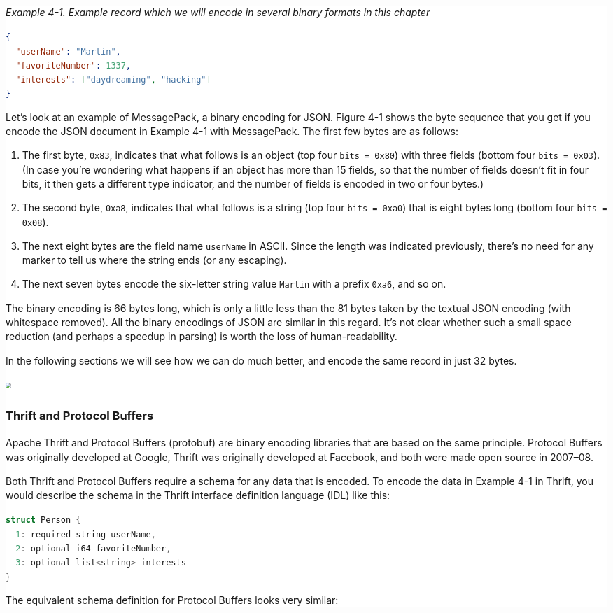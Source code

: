 *Example 4-1. Example record which we will encode in several binary formats in this chapter*

```json
{
  "userName": "Martin",
  "favoriteNumber": 1337,
  "interests": ["daydreaming", "hacking"]
}
```

Let’s look at an example of MessagePack, a binary encoding for JSON. Figure 4-1 shows the byte sequence that you get if you encode the JSON document in Example 4-1 with MessagePack. The first few bytes are as follows:

1.  The first byte, `0x83`, indicates that what follows is an object (top four `bits = 0x80`) with three fields (bottom four `bits = 0x03`). (In case you’re wondering what happens if an object has more than 15 fields, so that the number of fields doesn’t fit in four bits, it then gets a different type indicator, and the number of fields is encoded in two or four bytes.)

2.  The second byte, `0xa8`, indicates that what follows is a string (top four `bits = 0xa0`) that is eight bytes long (bottom four `bits = 0x08`).

3.  The next eight bytes are the field name `userName` in ASCII. Since the length was indicated previously, there’s no need for any marker to tell us where the string ends (or any escaping).

4.  The next seven bytes encode the six-letter string value `Martin` with a prefix `0xa6`, and so on.

The binary encoding is 66 bytes long, which is only a little less than the $81$ bytes taken by the textual JSON encoding (with whitespace removed). All the binary encodings of JSON are similar in this regard. It’s not clear whether such a small space reduction (and perhaps a speedup in parsing) is worth the loss of human-readability.

In the following sections we will see how we can do much better, and encode the same record in just $32$ bytes.

<img src="https://cdn.jsdelivr.net/gh/LastKnightCoder/image-for-2022@master/1659857529935.png" style="zoom: 50%" />

### Thrift and Protocol Buffers

Apache Thrift and Protocol Buffers (protobuf) are binary encoding libraries that are based on the same principle. Protocol Buffers was originally developed at Google, Thrift was originally developed at Facebook, and both were made open source in $2007–08$.

Both Thrift and Protocol Buffers require a schema for any data that is encoded. To encode the data in Example 4-1 in Thrift, you would describe the schema in the Thrift interface definition language (IDL) like this:

```c
struct Person {  
  1: required string userName,  
  2: optional i64 favoriteNumber, 
  3: optional list<string> interests
}
```

The equivalent schema definition for Protocol Buffers looks very similar:
